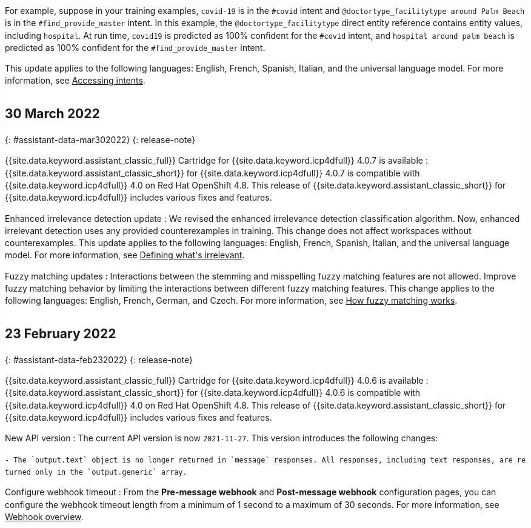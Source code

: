    For example, suppose in your training examples, `covid-19` is in the `#covid` intent and `@doctortype_facilitytype around Palm Beach` is in the `#find_provide_master` intent. In this example, the `@doctortype_facilitytype` direct entity reference contains entity values, including `hospital`. At run time, `covid19` is predicted as 100% confident for the `#covid` intent, and `hospital around palm beach` is predicted as 100% confident for the `#find_provide_master` intent.

   This update applies to the following languages: English, French, Spanish, Italian, and the universal language model. For more information, see [Accessing intents](/docs/watson-assistant?topic=watson-assistant-expression-language#expression-language-intent).

## 30 March 2022
{: #assistant-data-mar302022}
{: release-note}

{{site.data.keyword.assistant_classic_full}} Cartridge for {{site.data.keyword.icp4dfull}} 4.0.7 is available
:   {{site.data.keyword.assistant_classic_short}} for {{site.data.keyword.icp4dfull}} 4.0.7 is compatible with {{site.data.keyword.icp4dfull}} 4.0 on Red Hat OpenShift 4.8. This release of {{site.data.keyword.assistant_classic_short}} for {{site.data.keyword.icp4dfull}} includes various fixes and features.

Enhanced irrelevance detection update
:   We revised the enhanced irrelevance detection classification algorithm. Now, enhanced irrelevant detection uses any provided counterexamples in training. This change does not affect workspaces without counterexamples. This update applies to the following languages: English, French, Spanish, Italian, and the universal language model. For more information, see [Defining what's irrelevant](/docs/watson-assistant?topic=watson-assistant-irrelevance-detection).

Fuzzy matching updates
:   Interactions between the stemming and misspelling fuzzy matching features are not allowed. Improve fuzzy matching behavior by limiting the interactions between different fuzzy matching features. This change applies to the following languages: English, French, German, and Czech. For more information, see [How fuzzy matching works](/docs/watson-assistant?topic=watson-assistant-entities#entities-fuzzy-matching).

## 23 February 2022
{: #assistant-data-feb232022}
{: release-note}

{{site.data.keyword.assistant_classic_full}} Cartridge for {{site.data.keyword.icp4dfull}} 4.0.6 is available
:   {{site.data.keyword.assistant_classic_short}} for {{site.data.keyword.icp4dfull}} 4.0.6 is compatible with {{site.data.keyword.icp4dfull}} 4.0 on Red Hat OpenShift 4.8. This release of {{site.data.keyword.assistant_classic_short}} for {{site.data.keyword.icp4dfull}} includes various fixes and features.

New API version
:   The current API version is now `2021-11-27`. This version introduces the following changes:

    - The `output.text` object is no longer returned in `message` responses. All responses, including text responses, are returned only in the `output.generic` array.

Configure webhook timeout
:   From the **Pre-message webhook** and **Post-message webhook** configuration pages, you can configure the webhook timeout length from a minimum of 1 second to a maximum of 30 seconds. For more information, see [Webhook overview](/docs/watson-assistant?topic=watson-assistant-webhook-overview).
